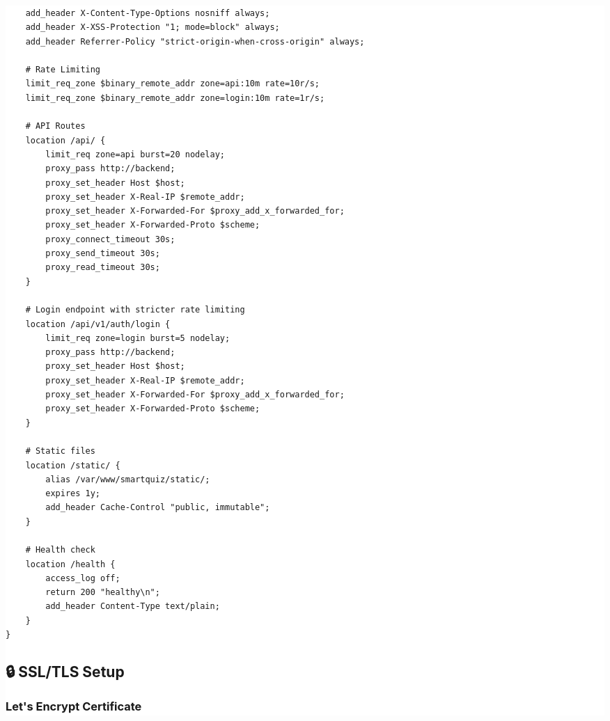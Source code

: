 ```nginx
    add_header X-Content-Type-Options nosniff always;
    add_header X-XSS-Protection "1; mode=block" always;
    add_header Referrer-Policy "strict-origin-when-cross-origin" always;

    # Rate Limiting
    limit_req_zone $binary_remote_addr zone=api:10m rate=10r/s;
    limit_req_zone $binary_remote_addr zone=login:10m rate=1r/s;

    # API Routes
    location /api/ {
        limit_req zone=api burst=20 nodelay;
        proxy_pass http://backend;
        proxy_set_header Host $host;
        proxy_set_header X-Real-IP $remote_addr;
        proxy_set_header X-Forwarded-For $proxy_add_x_forwarded_for;
        proxy_set_header X-Forwarded-Proto $scheme;
        proxy_connect_timeout 30s;
        proxy_send_timeout 30s;
        proxy_read_timeout 30s;
    }

    # Login endpoint with stricter rate limiting
    location /api/v1/auth/login {
        limit_req zone=login burst=5 nodelay;
        proxy_pass http://backend;
        proxy_set_header Host $host;
        proxy_set_header X-Real-IP $remote_addr;
        proxy_set_header X-Forwarded-For $proxy_add_x_forwarded_for;
        proxy_set_header X-Forwarded-Proto $scheme;
    }

    # Static files
    location /static/ {
        alias /var/www/smartquiz/static/;
        expires 1y;
        add_header Cache-Control "public, immutable";
    }

    # Health check
    location /health {
        access_log off;
        return 200 "healthy\n";
        add_header Content-Type text/plain;
    }
}
```

## 🔒 SSL/TLS Setup

### Let's Encrypt Certificate
